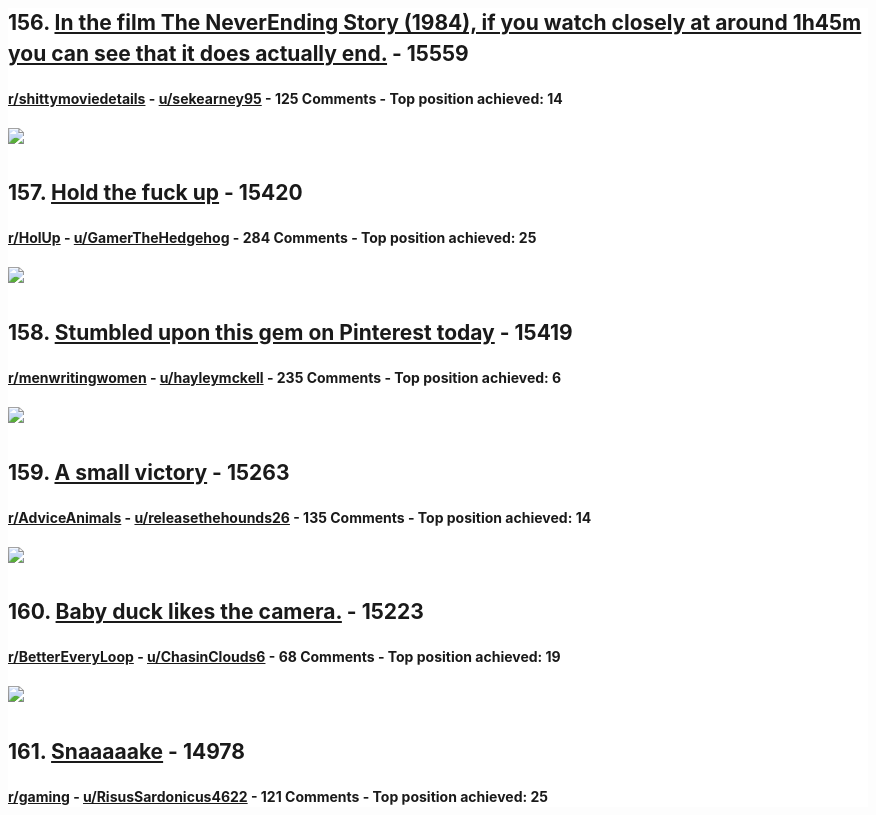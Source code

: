 ## 156. [In the film The NeverEnding Story (1984), if you watch closely at around 1h45m you can see that it does actually end.](http://reddit.com/r/shittymoviedetails/comments/e0wgyv/in_the_film_the_neverending_story_1984_if_you/) - 15559
#### [r/shittymoviedetails](http://reddit.com/r/shittymoviedetails) - [u/sekearney95](http://reddit.com/u/sekearney95) - 125 Comments - Top position achieved: 14

<a href="https://i.redd.it/jqmvly4ptl041.jpg"><img src="https://b.thumbs.redditmedia.com/5vl1geyI_JSEfxpeK7TGqcZG4ju7zNNLTRIi2mijNvo.jpg"></img></a>

## 157. [Hold the fuck up](http://reddit.com/r/HolUp/comments/e13bl5/hold_the_fuck_up/) - 15420
#### [r/HolUp](http://reddit.com/r/HolUp) - [u/GamerTheHedgehog](http://reddit.com/u/GamerTheHedgehog) - 284 Comments - Top position achieved: 25

<a href="https://i.redd.it/p7trt52aso041.jpg"><img src="https://b.thumbs.redditmedia.com/sucVyteSgpnM99p-b4iqOvkfTGUNdqwAZl_p3y_sLdY.jpg"></img></a>

## 158. [Stumbled upon this gem on Pinterest today](http://reddit.com/r/menwritingwomen/comments/e0x27a/stumbled_upon_this_gem_on_pinterest_today/) - 15419
#### [r/menwritingwomen](http://reddit.com/r/menwritingwomen) - [u/hayleymckell](http://reddit.com/u/hayleymckell) - 235 Comments - Top position achieved: 6

<a href="https://i.redd.it/h0l0dvjk6m041.jpg"><img src="https://b.thumbs.redditmedia.com/pFP-CkNTB-UA360nY7PFnsOOXoLXiMbk4wdEdgLsLPw.jpg"></img></a>

## 159. [A small victory](http://reddit.com/r/AdviceAnimals/comments/e1492i/a_small_victory/) - 15263
#### [r/AdviceAnimals](http://reddit.com/r/AdviceAnimals) - [u/releasethehounds26](http://reddit.com/u/releasethehounds26) - 135 Comments - Top position achieved: 14

<a href="https://i.redd.it/hru2fdtl3p041.jpg"><img src="https://b.thumbs.redditmedia.com/96ZhVGr4091RZxD6yPra-gRdrCPmmOxU6POIZjP_88A.jpg"></img></a>

## 160. [Baby duck likes the camera.](http://reddit.com/r/BetterEveryLoop/comments/e0yfpi/baby_duck_likes_the_camera/) - 15223
#### [r/BetterEveryLoop](http://reddit.com/r/BetterEveryLoop) - [u/ChasinClouds6](http://reddit.com/u/ChasinClouds6) - 68 Comments - Top position achieved: 19

<a href="https://gfycat.com/afraidangelicanole"><img src="https://a.thumbs.redditmedia.com/FidC9Hv6IiVVF82bwkMK10euXNhC5eD6XAd0DtrE8D0.jpg"></img></a>

## 161. [Snaaaaake](http://reddit.com/r/gaming/comments/e10c5l/snaaaaake/) - 14978
#### [r/gaming](http://reddit.com/r/gaming) - [u/RisusSardonicus4622](http://reddit.com/u/RisusSardonicus4622) - 121 Comments - Top position achieved: 25
